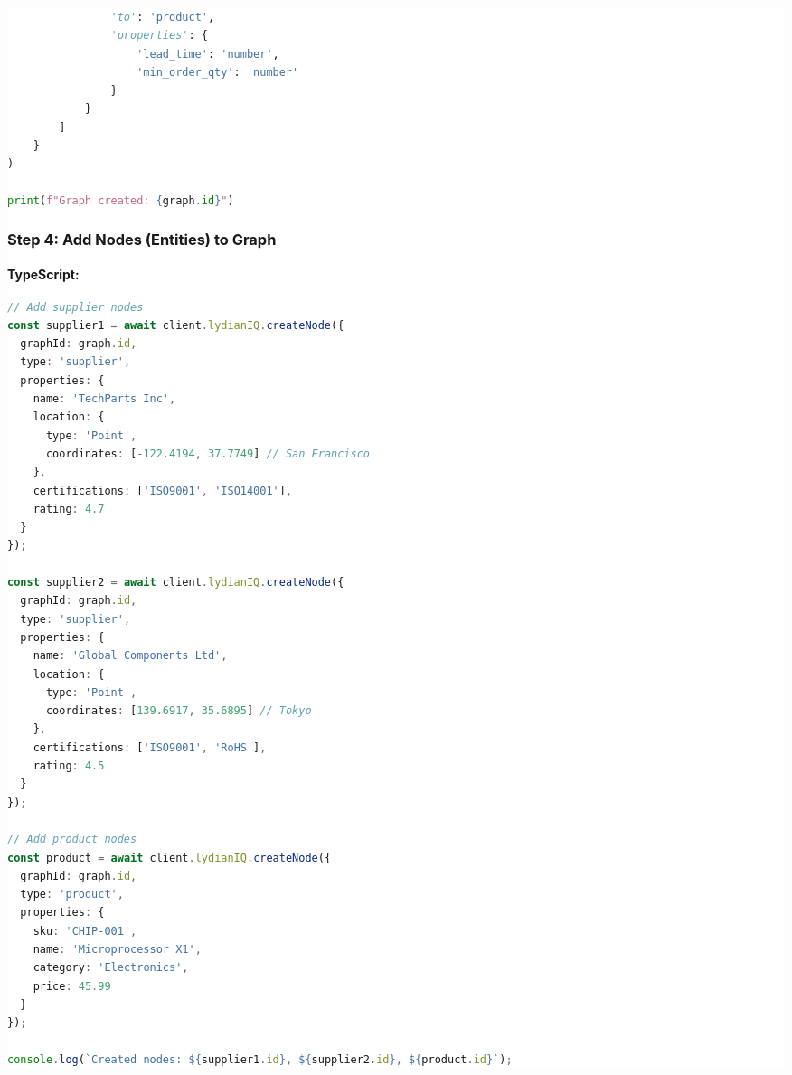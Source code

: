 ```python
                'to': 'product',
                'properties': {
                    'lead_time': 'number',
                    'min_order_qty': 'number'
                }
            }
        ]
    }
)

print(f"Graph created: {graph.id}")
```

### Step 4: Add Nodes (Entities) to Graph

**TypeScript:**
```typescript
// Add supplier nodes
const supplier1 = await client.lydianIQ.createNode({
  graphId: graph.id,
  type: 'supplier',
  properties: {
    name: 'TechParts Inc',
    location: {
      type: 'Point',
      coordinates: [-122.4194, 37.7749] // San Francisco
    },
    certifications: ['ISO9001', 'ISO14001'],
    rating: 4.7
  }
});

const supplier2 = await client.lydianIQ.createNode({
  graphId: graph.id,
  type: 'supplier',
  properties: {
    name: 'Global Components Ltd',
    location: {
      type: 'Point',
      coordinates: [139.6917, 35.6895] // Tokyo
    },
    certifications: ['ISO9001', 'RoHS'],
    rating: 4.5
  }
});

// Add product nodes
const product = await client.lydianIQ.createNode({
  graphId: graph.id,
  type: 'product',
  properties: {
    sku: 'CHIP-001',
    name: 'Microprocessor X1',
    category: 'Electronics',
    price: 45.99
  }
});

console.log(`Created nodes: ${supplier1.id}, ${supplier2.id}, ${product.id}`);
```
